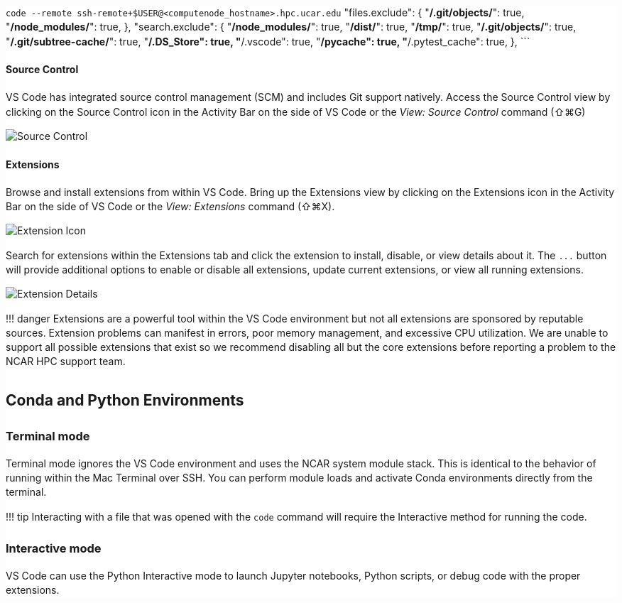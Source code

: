 ```code --remote ssh-remote+$USER@<computenode_hostname>.hpc.ucar.edu```
    "files.exclude": {
        "**/.git/objects/**": true,
        "**/node_modules/**": true,
    },
    "search.exclude": {
        "**/node_modules/**": true,
        "**/dist/**": true,
        "**/tmp/**": true,
        "**/.git/objects/**": true,
        "**/.git/subtree-cache/**": true,
        "**/.DS_Store": true,
        "**/.vscode": true,
        "**/__pycache__": true,
        "**/.pytest_cache": true,
    },
    ```

#### Source Control

VS Code has integrated source control management (SCM) and includes Git support natively. Access the Source Control view by clicking on the Source Control icon in the Activity Bar on the side of VS Code or the *View: Source Control* command (⇧⌘G)

![Source Control](vscode/media/sourcecontrol-view-icon.png)

#### Extensions

Browse and install extensions from within VS Code. Bring up the Extensions view by clicking on the Extensions icon in the Activity Bar on the side of VS Code or the *View: Extensions* command (⇧⌘X).

![Extension Icon](vscode/media/extensions-view-icon.png)

Search for extensions within the Extensions tab and click the extension to install, disable, or view details about it.  The `...` button will provide additional options to enable or disable all extensions, update current extensions, or view all running extensions.

![Extension Details](vscode/media/extensions-list.png)

!!! danger 
    Extensions are a powerful tool within the VS Code environment but not all extensions are sponsored by reputable sources.  Extension problems can manifest in errors, poor memory management, and excessive CPU utilization.  We are unable to support all possible extensions that exist so we recommend disabling all but the core extensions before reporting a problem to the NCAR HPC support team.

## Conda and Python Environments

### Terminal mode

Terminal mode ignores the VS Code environment and uses the NCAR system module stack.  This is identical to the behavior of running within the Mac Terminal over SSH.  You can perform module loads and activate Conda environments directly from the terminal.

!!! tip 
    Interacting with a file that was opened with the `code` command will require the Interactive method for running the code.

### Interactive mode

VS Code can use the Python Interactive mode to launch Jupyter notebooks, Python scripts, or debug code with the proper extensions.  

```